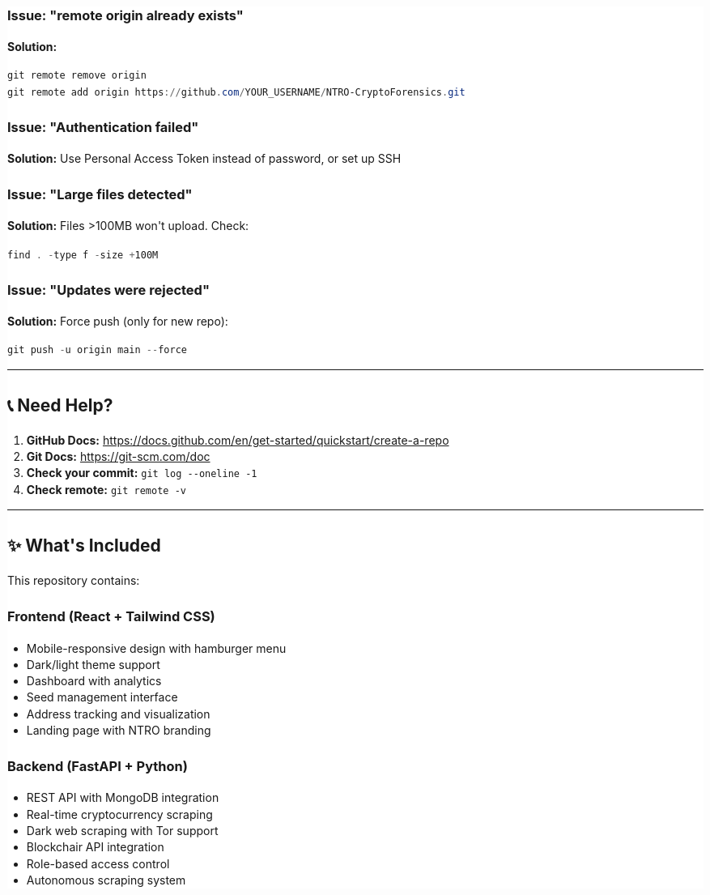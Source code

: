 ### Issue: "remote origin already exists"
**Solution:**
```powershell
git remote remove origin
git remote add origin https://github.com/YOUR_USERNAME/NTRO-CryptoForensics.git
```

### Issue: "Authentication failed"
**Solution:** Use Personal Access Token instead of password, or set up SSH

### Issue: "Large files detected"
**Solution:** Files >100MB won't upload. Check:
```powershell
find . -type f -size +100M
```

### Issue: "Updates were rejected"
**Solution:** Force push (only for new repo):
```powershell
git push -u origin main --force
```

---

## 📞 Need Help?

1. **GitHub Docs:** https://docs.github.com/en/get-started/quickstart/create-a-repo
2. **Git Docs:** https://git-scm.com/doc
3. **Check your commit:** `git log --oneline -1`
4. **Check remote:** `git remote -v`

---

## ✨ What's Included

This repository contains:

### **Frontend (React + Tailwind CSS)**
- Mobile-responsive design with hamburger menu
- Dark/light theme support
- Dashboard with analytics
- Seed management interface
- Address tracking and visualization
- Landing page with NTRO branding

### **Backend (FastAPI + Python)**
- REST API with MongoDB integration
- Real-time cryptocurrency scraping
- Dark web scraping with Tor support
- Blockchair API integration
- Role-based access control
- Autonomous scraping system
